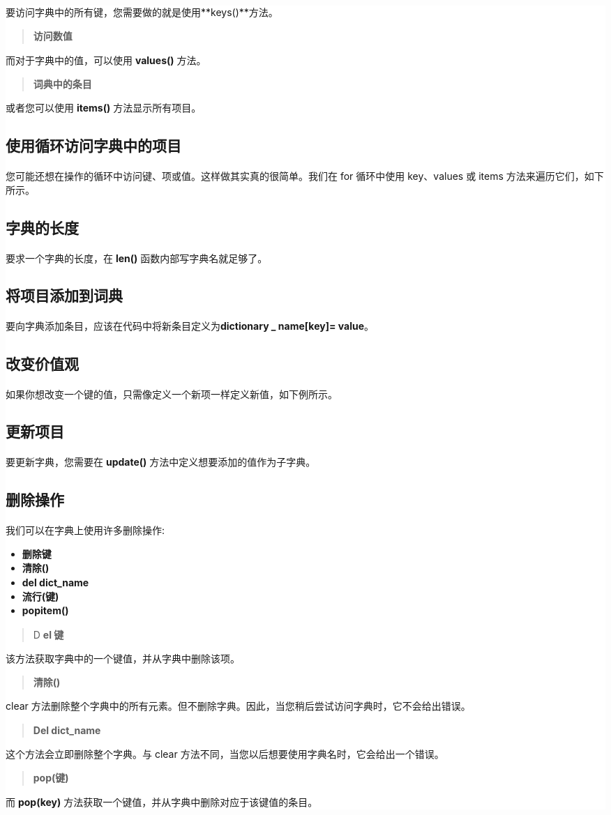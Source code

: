 要访问字典中的所有键，您需要做的就是使用**keys()**方法。

> **访问数值**

而对于字典中的值，可以使用 **values()** 方法。

> **词典中的条目**

或者您可以使用 **items()** 方法显示所有项目。

## 使用循环访问字典中的项目

您可能还想在操作的循环中访问键、项或值。这样做其实真的很简单。我们在 for 循环中使用 key、values 或 items 方法来遍历它们，如下所示。

## 字典的长度

要求一个字典的长度，在 **len()** 函数内部写字典名就足够了。

## 将项目添加到词典

要向字典添加条目，应该在代码中将新条目定义为**dictionary _ name[key]= value**。

## 改变价值观

如果你想改变一个键的值，只需像定义一个新项一样定义新值，如下例所示。

## 更新项目

要更新字典，您需要在 **update()** 方法中定义想要添加的值作为子字典。

## 删除操作

我们可以在字典上使用许多删除操作:

*   **删除键**
*   **清除()**
*   **del dict_name**
*   **流行(键)**
*   **popitem()**

> D **el 键**

该方法获取字典中的一个键值，并从字典中删除该项。

> **清除()**

clear 方法删除整个字典中的所有元素。但不删除字典。因此，当您稍后尝试访问字典时，它不会给出错误。

> **Del dict_name**

这个方法会立即删除整个字典。与 clear 方法不同，当您以后想要使用字典名时，它会给出一个错误。

> **pop(键)**

而 **pop(key)** 方法获取一个键值，并从字典中删除对应于该键值的条目。
